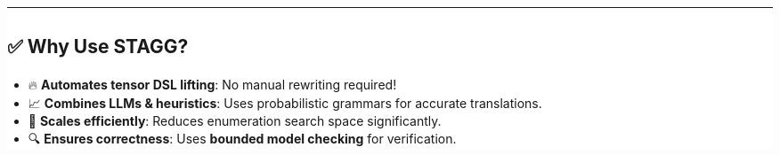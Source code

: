 

---

## **✅ Why Use STAGG?**
- 🔥 **Automates tensor DSL lifting**: No manual rewriting required!
- 📈 **Combines LLMs & heuristics**: Uses probabilistic grammars for accurate translations.
- 🚀 **Scales efficiently**: Reduces enumeration search space significantly.
- 🔍 **Ensures correctness**: Uses **bounded model checking** for verification.




